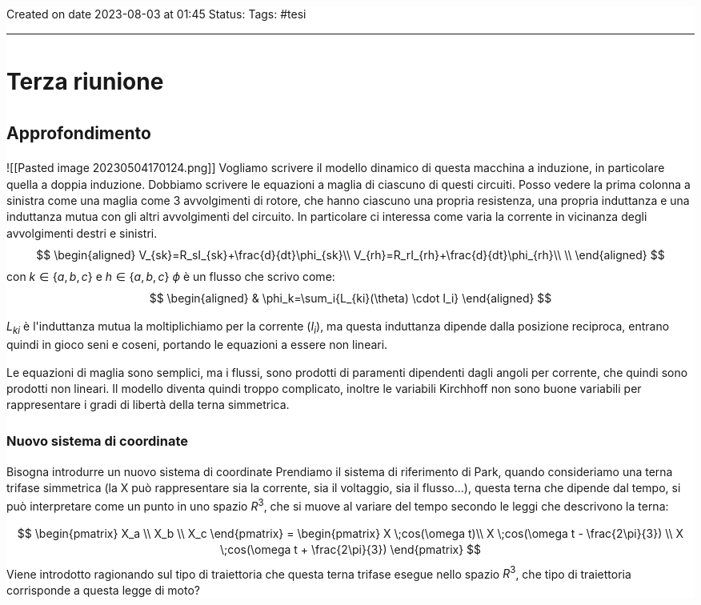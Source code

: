 Created on date 2023-08-03 at 01:45
Status:
Tags: #tesi 

---
# Terza riunione

## Approfondimento

![[Pasted image 20230504170124.png]]
Vogliamo scrivere il modello dinamico di questa macchina a induzione, in particolare quella a doppia induzione. Dobbiamo scrivere le equazioni a maglia di ciascuno di questi circuiti.
Posso vedere la prima colonna a sinistra come una maglia come 3 avvolgimenti di rotore, che hanno ciascuno una propria resistenza, una propria induttanza e una induttanza mutua con gli altri avvolgimenti del circuito.
In particolare ci interessa come varia la corrente in vicinanza degli avvolgimenti destri e sinistri.
$$
\begin{aligned}
	 V_{sk}=R_sI_{sk}+\frac{d}{dt}\phi_{sk}\\
	 V_{rh}=R_rI_{rh}+\frac{d}{dt}\phi_{rh}\\ \\
\end{aligned}
$$
con $k\in\{a,b,c\}$ e  $h\in\{a,b,c\}$
$\phi$ è un flusso che scrivo come: 
$$
\begin{aligned}
	& \phi_k=\sum_i{L_{ki}(\theta) \cdot I_i}
\end{aligned}
$$

$L_{ki}$ è l'induttanza mutua
la moltiplichiamo per la corrente ($I_i$), ma questa induttanza dipende dalla posizione reciproca, entrano quindi in gioco seni e coseni, portando le equazioni a essere non lineari.

Le equazioni di maglia sono semplici, ma i flussi, sono prodotti di paramenti dipendenti dagli angoli per corrente, che quindi sono prodotti non lineari. Il modello diventa quindi troppo complicato, inoltre le variabili Kirchhoff non sono buone variabili per rappresentare i gradi di libertà della terna simmetrica.

### Nuovo sistema di coordinate
Bisogna introdurre un nuovo sistema di coordinate
Prendiamo il sistema di riferimento di Park, quando consideriamo una terna trifase simmetrica (la X può rappresentare sia la corrente, sia il voltaggio, sia il flusso$\dots$), questa terna che dipende dal tempo, si può interpretare come un punto in uno spazio $R^3$, che si muove al variare del tempo secondo le leggi che descrivono la terna:

$$
	\begin{pmatrix}
		X_a \\
		X_b \\
		X_c 
	\end{pmatrix}
	= 
	\begin{pmatrix}
		X \;cos(\omega t)\\
		X \;cos(\omega t - \frac{2\pi}{3}) \\
		X \;cos(\omega t + \frac{2\pi}{3}) 
	\end{pmatrix}
$$
Viene introdotto ragionando sul tipo di traiettoria che questa terna trifase esegue nello spazio $R^3$, che tipo di traiettoria corrisponde a questa legge di moto?
